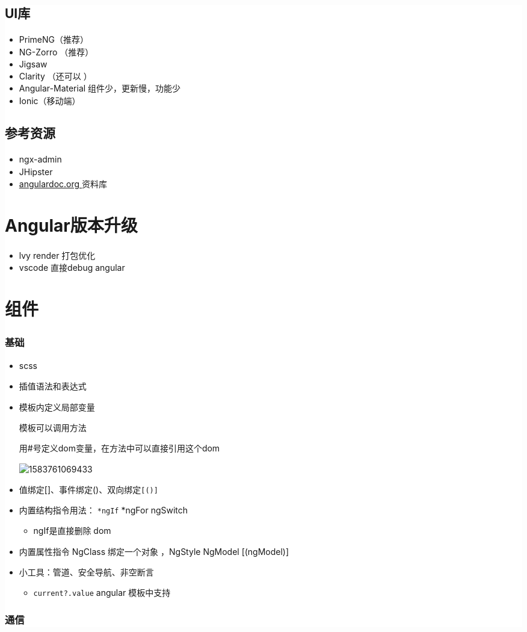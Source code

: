 

## UI库 

- PrimeNG（推荐）
- NG-Zorro （推荐）
- Jigsaw
- Clarity （还可以 ）
- Angular-Material 组件少，更新慢，功能少
- Ionic（移动端）

## 参考资源

- ngx-admin
- JHipster
- [angulardoc.org ](<https://angulardoc.org/>) 资料库



#  Angular版本升级

- lvy render 打包优化
- vscode 直接debug angular



# 组件

### 基础

- scss

- 插值语法和表达式



- 模板内定义局部变量

  模板可以调用方法

  用#号定义dom变量，在方法中可以直接引用这个dom

  ![1583761069433](F:\my-code\my-blog\Blog\source\_posts\my-doc\angular\angular-damo\1583761069433.png)

- 值绑定[]、事件绑定()、双向绑定`[()]`

- 内置结构指令用法： `*ngIf` *ngFor ngSwitch

  - ngIf是直接删除 dom
- 内置属性指令 NgClass 绑定一个对象 ，NgStyle NgModel   [(ngModel)]
- 小工具：管道、安全导航、非空断言

  - `current?.value` angular 模板中支持

### 通信
